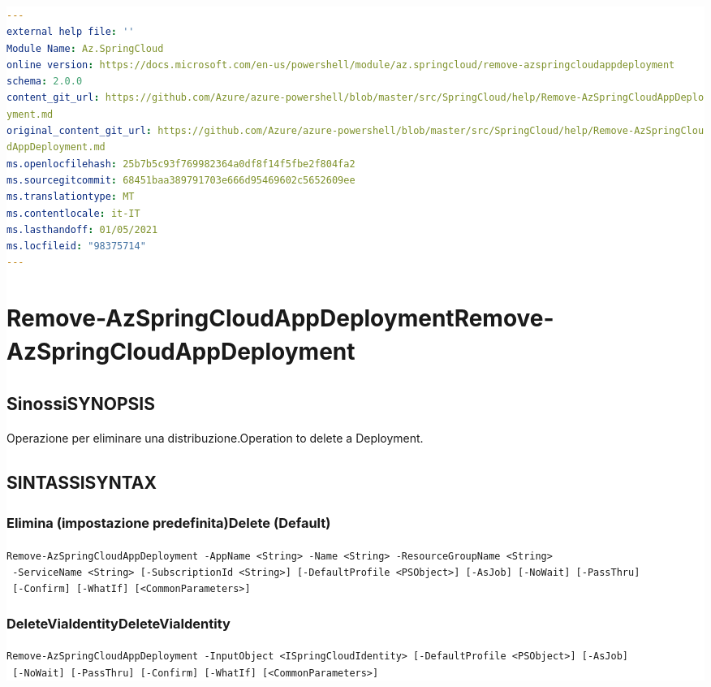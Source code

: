 ```yaml
---
external help file: ''
Module Name: Az.SpringCloud
online version: https://docs.microsoft.com/en-us/powershell/module/az.springcloud/remove-azspringcloudappdeployment
schema: 2.0.0
content_git_url: https://github.com/Azure/azure-powershell/blob/master/src/SpringCloud/help/Remove-AzSpringCloudAppDeployment.md
original_content_git_url: https://github.com/Azure/azure-powershell/blob/master/src/SpringCloud/help/Remove-AzSpringCloudAppDeployment.md
ms.openlocfilehash: 25b7b5c93f769982364a0df8f14f5fbe2f804fa2
ms.sourcegitcommit: 68451baa389791703e666d95469602c5652609ee
ms.translationtype: MT
ms.contentlocale: it-IT
ms.lasthandoff: 01/05/2021
ms.locfileid: "98375714"
---
```

# <span data-ttu-id="bcf4e-101">Remove-AzSpringCloudAppDeployment</span><span class="sxs-lookup"><span data-stu-id="bcf4e-101">Remove-AzSpringCloudAppDeployment</span></span>

## <span data-ttu-id="bcf4e-102">Sinossi</span><span class="sxs-lookup"><span data-stu-id="bcf4e-102">SYNOPSIS</span></span>
<span data-ttu-id="bcf4e-103">Operazione per eliminare una distribuzione.</span><span class="sxs-lookup"><span data-stu-id="bcf4e-103">Operation to delete a Deployment.</span></span>

## <span data-ttu-id="bcf4e-104">SINTASSI</span><span class="sxs-lookup"><span data-stu-id="bcf4e-104">SYNTAX</span></span>

### <span data-ttu-id="bcf4e-105">Elimina (impostazione predefinita)</span><span class="sxs-lookup"><span data-stu-id="bcf4e-105">Delete (Default)</span></span>
```
Remove-AzSpringCloudAppDeployment -AppName <String> -Name <String> -ResourceGroupName <String>
 -ServiceName <String> [-SubscriptionId <String>] [-DefaultProfile <PSObject>] [-AsJob] [-NoWait] [-PassThru]
 [-Confirm] [-WhatIf] [<CommonParameters>]
```

### <span data-ttu-id="bcf4e-106">DeleteViaIdentity</span><span class="sxs-lookup"><span data-stu-id="bcf4e-106">DeleteViaIdentity</span></span>
```
Remove-AzSpringCloudAppDeployment -InputObject <ISpringCloudIdentity> [-DefaultProfile <PSObject>] [-AsJob]
 [-NoWait] [-PassThru] [-Confirm] [-WhatIf] [<CommonParameters>]
```
